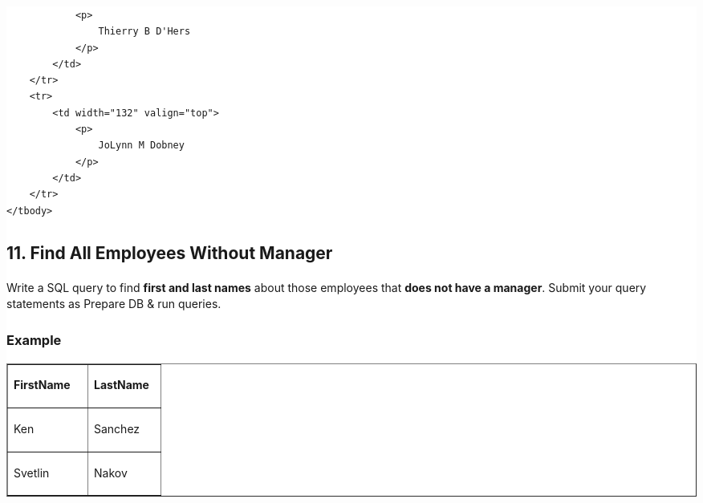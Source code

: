                 <p>
                    Thierry B D'Hers
                </p>
            </td>
        </tr>
        <tr>
            <td width="132" valign="top">
                <p>
                    JoLynn M Dobney
                </p>
            </td>
        </tr>
    </tbody>
</table>
<h2>
    11. Find All Employees Without Manager
</h2>
<p>
    Write a SQL query to find <strong>first and last names</strong> about those
    employees that <strong>does not have a manager</strong>. Submit your query
    statements as Prepare DB &amp; run queries.
</p>
<h3>
    Example
</h3>
<table border="1" cellspacing="0" cellpadding="0">
    <tbody>
        <tr>
            <td width="85" valign="top">
                <p>
                    <strong>FirstName</strong>
                </p>
            </td>
            <td width="76" valign="top">
                <p>
                    <strong>LastName</strong>
                </p>
            </td>
        </tr>
        <tr>
            <td width="85" valign="top">
                <p>
                    Ken
                </p>
            </td>
            <td width="76" valign="top">
                <p>
                    Sanchez
                </p>
            </td>
        </tr>
        <tr>
            <td width="85" valign="top">
                <p>
                    Svetlin
                </p>
            </td>
            <td width="76" valign="top">
                <p>
                    Nakov
                </p>
            </td>
        </tr>
        <tr>